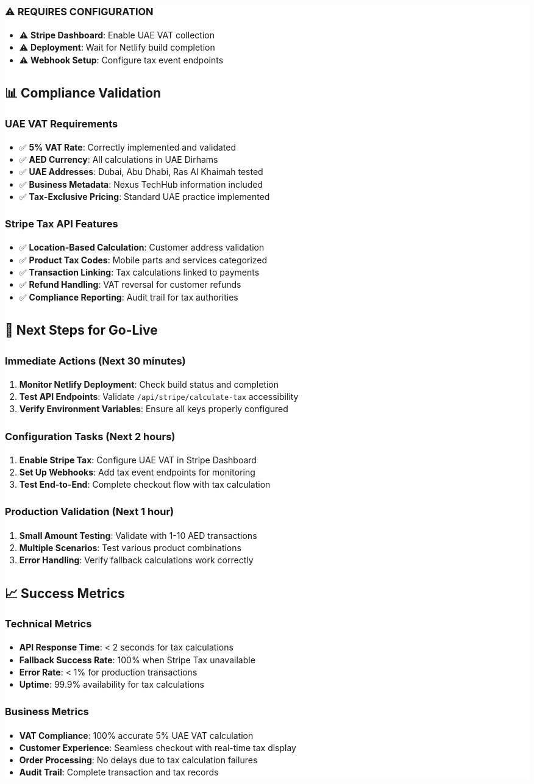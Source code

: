 ### **⚠️ REQUIRES CONFIGURATION**
- ⚠️ **Stripe Dashboard**: Enable UAE VAT collection
- ⚠️ **Deployment**: Wait for Netlify build completion
- ⚠️ **Webhook Setup**: Configure tax event endpoints

## 📊 Compliance Validation

### **UAE VAT Requirements**
- ✅ **5% VAT Rate**: Correctly implemented and validated
- ✅ **AED Currency**: All calculations in UAE Dirhams
- ✅ **UAE Addresses**: Dubai, Abu Dhabi, Ras Al Khaimah tested
- ✅ **Business Metadata**: Nexus TechHub information included
- ✅ **Tax-Exclusive Pricing**: Standard UAE practice implemented

### **Stripe Tax API Features**
- ✅ **Location-Based Calculation**: Customer address validation
- ✅ **Product Tax Codes**: Mobile parts and services categorized
- ✅ **Transaction Linking**: Tax calculations linked to payments
- ✅ **Refund Handling**: VAT reversal for customer refunds
- ✅ **Compliance Reporting**: Audit trail for tax authorities

## 🚀 Next Steps for Go-Live

### **Immediate Actions (Next 30 minutes)**
1. **Monitor Netlify Deployment**: Check build status and completion
2. **Test API Endpoints**: Validate `/api/stripe/calculate-tax` accessibility
3. **Verify Environment Variables**: Ensure all keys properly configured

### **Configuration Tasks (Next 2 hours)**
1. **Enable Stripe Tax**: Configure UAE VAT in Stripe Dashboard
2. **Set Up Webhooks**: Add tax event endpoints for monitoring
3. **Test End-to-End**: Complete checkout flow with tax calculation

### **Production Validation (Next 1 hour)**
1. **Small Amount Testing**: Validate with 1-10 AED transactions
2. **Multiple Scenarios**: Test various product combinations
3. **Error Handling**: Verify fallback calculations work correctly

## 📈 Success Metrics

### **Technical Metrics**
- **API Response Time**: < 2 seconds for tax calculations
- **Fallback Success Rate**: 100% when Stripe Tax unavailable
- **Error Rate**: < 1% for production transactions
- **Uptime**: 99.9% availability for tax calculations

### **Business Metrics**
- **VAT Compliance**: 100% accurate 5% UAE VAT calculation
- **Customer Experience**: Seamless checkout with real-time tax display
- **Order Processing**: No delays due to tax calculation failures
- **Audit Trail**: Complete transaction and tax records

